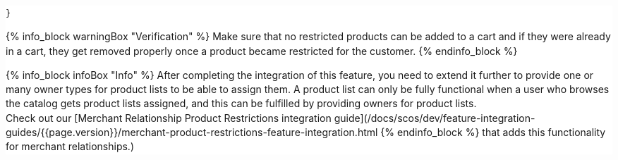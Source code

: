 ```php
}
```

{% info_block warningBox "Verification" %}
Make sure that no restricted products can be added to a cart and if they were already in a cart, they get removed properly once a product became restricted for the customer.
{% endinfo_block %}

{% info_block infoBox "Info" %}
After completing the integration of this feature, you need to extend it further to provide one or many owner types for product lists to be able to assign them. A product list can only be fully functional when a user who browses the catalog gets product lists assigned, and this can be fulfilled by providing owners for product lists.</br>Check out our [Merchant Relationship Product Restrictions integration guide](/docs/scos/dev/feature-integration-guides/{{page.version}}/merchant-product-restrictions-feature-integration.html
{% endinfo_block %} that adds this functionality for merchant relationships.)
